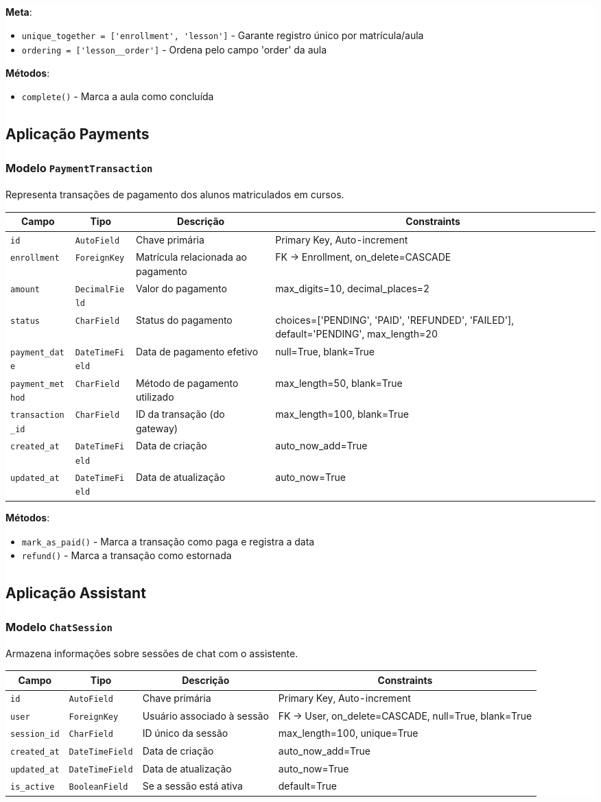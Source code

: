 **Meta**:
- `unique_together = ['enrollment', 'lesson']` - Garante registro único por matrícula/aula
- `ordering = ['lesson__order']` - Ordena pelo campo 'order' da aula

**Métodos**:
- `complete()` - Marca a aula como concluída

## Aplicação Payments

### Modelo `PaymentTransaction`

Representa transações de pagamento dos alunos matriculados em cursos.

| Campo | Tipo | Descrição | Constraints |
|-------|------|-----------|------------|
| `id` | `AutoField` | Chave primária | Primary Key, Auto-increment |
| `enrollment` | `ForeignKey` | Matrícula relacionada ao pagamento | FK → Enrollment, on_delete=CASCADE |
| `amount` | `DecimalField` | Valor do pagamento | max_digits=10, decimal_places=2 |
| `status` | `CharField` | Status do pagamento | choices=['PENDING', 'PAID', 'REFUNDED', 'FAILED'], default='PENDING', max_length=20 |
| `payment_date` | `DateTimeField` | Data de pagamento efetivo | null=True, blank=True |
| `payment_method` | `CharField` | Método de pagamento utilizado | max_length=50, blank=True |
| `transaction_id` | `CharField` | ID da transação (do gateway) | max_length=100, blank=True |
| `created_at` | `DateTimeField` | Data de criação | auto_now_add=True |
| `updated_at` | `DateTimeField` | Data de atualização | auto_now=True |

**Métodos**:
- `mark_as_paid()` - Marca a transação como paga e registra a data
- `refund()` - Marca a transação como estornada

## Aplicação Assistant

### Modelo `ChatSession`

Armazena informações sobre sessões de chat com o assistente.

| Campo | Tipo | Descrição | Constraints |
|-------|------|-----------|------------|
| `id` | `AutoField` | Chave primária | Primary Key, Auto-increment |
| `user` | `ForeignKey` | Usuário associado à sessão | FK → User, on_delete=CASCADE, null=True, blank=True |
| `session_id` | `CharField` | ID único da sessão | max_length=100, unique=True |
| `created_at` | `DateTimeField` | Data de criação | auto_now_add=True |
| `updated_at` | `DateTimeField` | Data de atualização | auto_now=True |
| `is_active` | `BooleanField` | Se a sessão está ativa | default=True |
